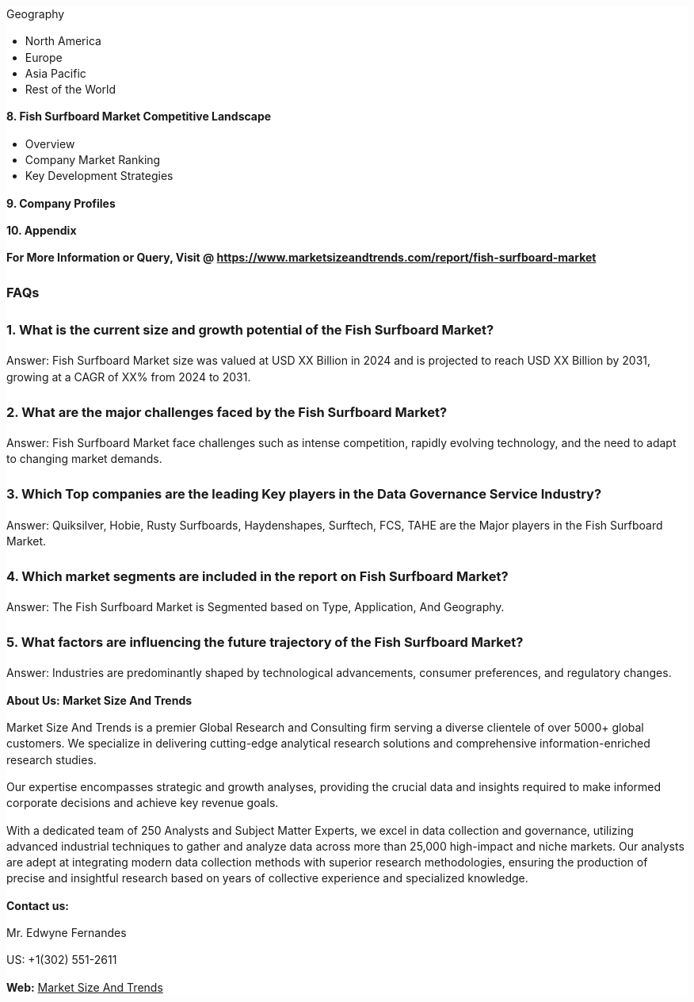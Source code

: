 Geography</span></strong></p></div><div class="" data-test-id=""><ul><li><span class="">North America</span></li><li><span class="">Europe</span></li><li><span class="">Asia Pacific</span></li><li><span class="">Rest of the World</span></li></ul></div><div class="" data-test-id=""><p><strong><span class="">8. Fish Surfboard Market Competitive Landscape</span></strong></p></div><div class="" data-test-id=""><ul><li><span class="">Overview</span></li><li><span class="">Company Market Ranking</span></li><li><span class="">Key Development Strategies</span></li></ul></div><div class="" data-test-id=""><p><strong><span class="">9. Company Profiles</span></strong></p></div><div class="" data-test-id=""><p><strong><span class="">10. Appendix</span></strong></p></div><div class="" data-test-id=""><p><strong><span class="">For More Information or Query, Visit @ <a href="https://www.marketsizeandtrends.com/report/fish-surfboard-market" target="_blank">https://www.marketsizeandtrends.com/report/fish-surfboard-market</a></span></strong></p></div><div class="" data-test-id=""><div class="article-main__content" data-test-id="publishing-text-block"><h3><strong><span class="">FAQs</span></strong></h3></div><div class="article-main__content" data-test-id="publishing-text-block"><h3><span class="">1. What is the current size and growth potential of the Fish Surfboard Market?</span></h3></div><div class="article-main__content" data-test-id="publishing-text-block"><p><span class="font-[700]">Answer</span><span class="">: Fish Surfboard Market size was valued at USD XX Billion in 2024 and is projected to reach USD XX Billion by 2031, growing at a CAGR of XX% from 2024 to 2031.</span></p></div><div class="article-main__content" data-test-id="publishing-text-block"><h3><span class="">2. What are the major challenges faced by the Fish Surfboard Market?</span></h3></div><div class="article-main__content" data-test-id="publishing-text-block"><p><span class="font-[700]">Answer</span><span class="">: Fish Surfboard Market face challenges such as intense competition, rapidly evolving technology, and the need to adapt to changing market demands.</span></p></div><div class="article-main__content" data-test-id="publishing-text-block"><h3><span class="">3. Which Top companies are the leading Key players in the Data Governance Service Industry?</span></h3></div><div class="article-main__content" data-test-id="publishing-text-block"><p><span class="font-[700]">Answer</span><span class="">: Quiksilver, Hobie, Rusty Surfboards, Haydenshapes, Surftech, FCS, TAHE are the Major players in the Fish Surfboard Market.</span></p></div><div class="article-main__content" data-test-id="publishing-text-block"><h3><span class="">4. Which market segments are included in the report on Fish Surfboard Market?</span></h3></div><div class="article-main__content" data-test-id="publishing-text-block"><p><span class="font-[700]">Answer</span><span class="">: The Fish Surfboard Market is Segmented based on Type, Application, And Geography.</span></p></div><div class="article-main__content" data-test-id="publishing-text-block"><h3><span class="">5. What factors are influencing the future trajectory of the Fish Surfboard Market?</span></h3></div><div class="article-main__content" data-test-id="publishing-text-block"><p><span class="font-[700]">Answer:</span><span class="">&nbsp;Industries are predominantly shaped by technological advancements, consumer preferences, and regulatory changes.</span></p></div><p><strong><span class="">About Us: Market Size And Trends</span></strong></p></div><div class="" data-test-id=""><p><span class="">Market Size And Trends is a premier Global Research and Consulting firm serving a diverse clientele of over 5000+ global customers. We specialize in delivering cutting-edge analytical research solutions and comprehensive information-enriched research studies.</span></p></div><div class="" data-test-id=""><p><span class="">Our expertise encompasses strategic and growth analyses, providing the crucial data and insights required to make informed corporate decisions and achieve key revenue goals.</span></p></div><div class="" data-test-id=""><p><span class="">With a dedicated team of 250 Analysts and Subject Matter Experts, we excel in data collection and governance, utilizing advanced industrial techniques to gather and analyze data across more than 25,000 high-impact and niche markets. Our analysts are adept at integrating modern data collection methods with superior research methodologies, ensuring the production of precise and insightful research based on years of collective experience and specialized knowledge.</span></p></div><div class="" data-test-id=""><p><strong><span class="">Contact us:</span></strong></p></div><div class="" data-test-id=""><p><span class="">Mr. Edwyne Fernandes</span></p></div><div class="" data-test-id=""><p><span class="">US: +1(302) 551-2611<br /></span></p><p><span class=""><strong>Web:</strong> <a href="https://www.marketsizeandtrends.com/" target="_blank">Market Size And Trends</a></span></p></div>
